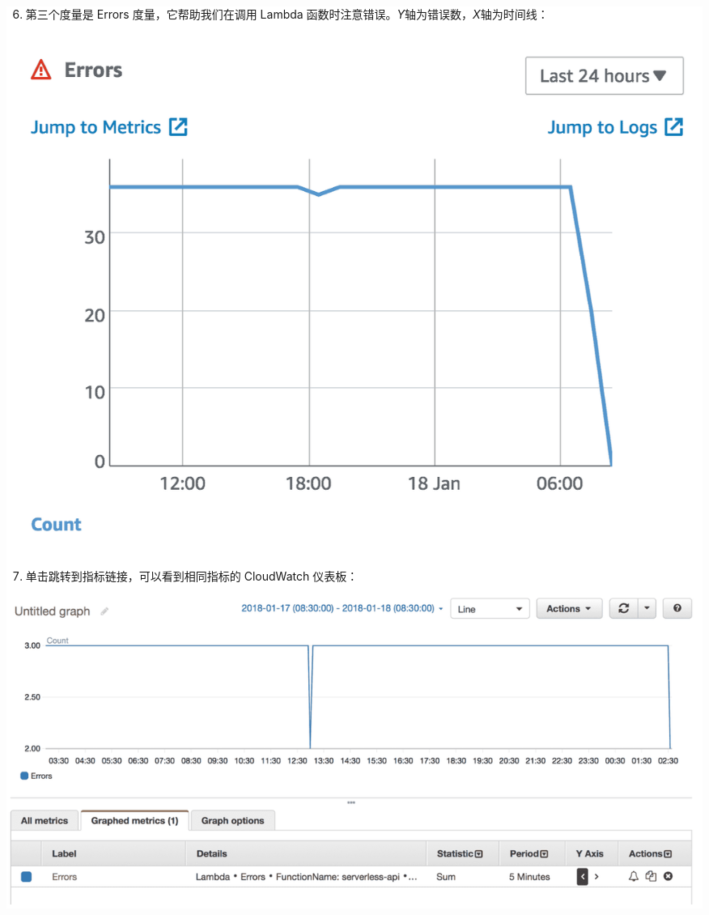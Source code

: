 6.  第三个度量是 Errors 度量，它帮助我们在调用 Lambda 函数时注意错误。*Y*轴为错误数，*X*轴为时间线：

![](img/8973a822-31e5-4b64-bbd7-93dac36607b5.png)

7.  单击跳转到指标链接，可以看到相同指标的 CloudWatch 仪表板：

![](img/25fa346e-6462-4fe2-a095-99dc0b74e996.png)
